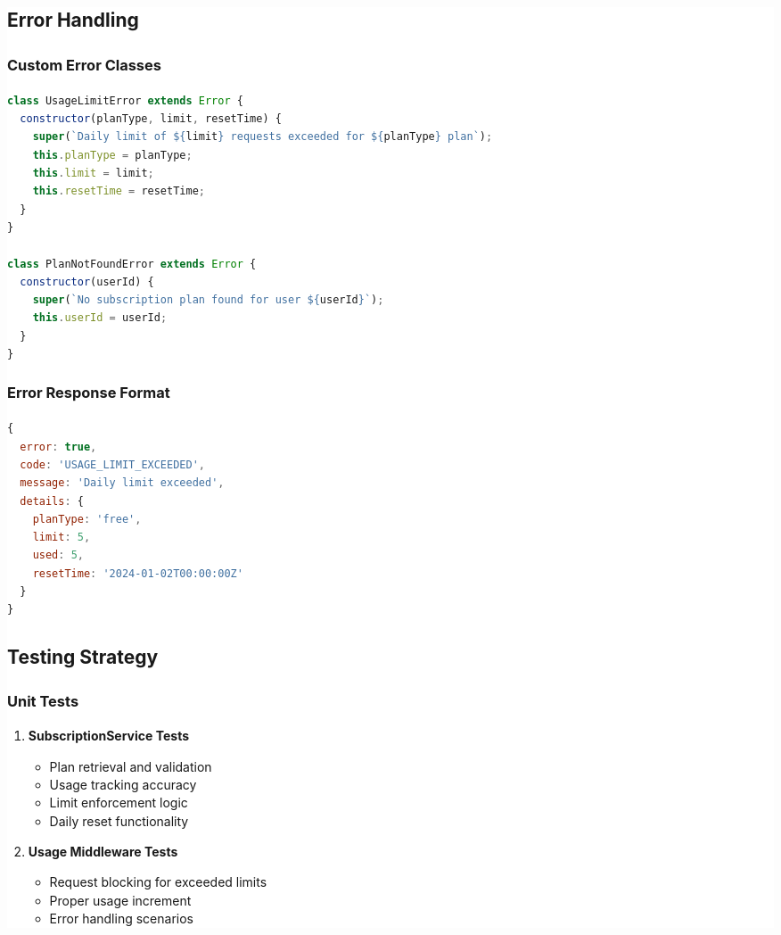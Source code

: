 ## Error Handling

### Custom Error Classes

```javascript
class UsageLimitError extends Error {
  constructor(planType, limit, resetTime) {
    super(`Daily limit of ${limit} requests exceeded for ${planType} plan`);
    this.planType = planType;
    this.limit = limit;
    this.resetTime = resetTime;
  }
}

class PlanNotFoundError extends Error {
  constructor(userId) {
    super(`No subscription plan found for user ${userId}`);
    this.userId = userId;
  }
}
```

### Error Response Format

```javascript
{
  error: true,
  code: 'USAGE_LIMIT_EXCEEDED',
  message: 'Daily limit exceeded',
  details: {
    planType: 'free',
    limit: 5,
    used: 5,
    resetTime: '2024-01-02T00:00:00Z'
  }
}
```

## Testing Strategy

### Unit Tests

1. **SubscriptionService Tests**
   - Plan retrieval and validation
   - Usage tracking accuracy
   - Limit enforcement logic
   - Daily reset functionality

2. **Usage Middleware Tests**
   - Request blocking for exceeded limits
   - Proper usage increment
   - Error handling scenarios
